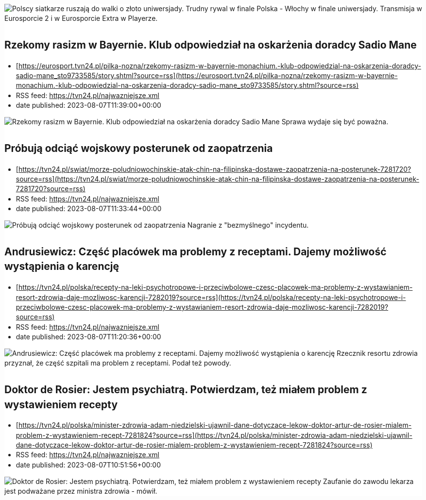 <img alt="Polscy siatkarze ruszają do walki o złoto uniwersjady. Trudny rywal w finale" src="https://tvn24.pl/najnowsze/cdn-zdjecie-o2ixx7-polscy-siatkarze-zagraja-o-zloto-uniwersjady-fot-7282216/alternates/LANDSCAPE_1280" />
    Polska - Włochy w finale uniwersjady. Transmisja w Eurosporcie 2 i w Eurosporcie Extra w Playerze.

## Rzekomy rasizm w Bayernie. Klub odpowiedział na oskarżenia doradcy Sadio Mane
 - [https://eurosport.tvn24.pl/pilka-nozna/rzekomy-rasizm-w-bayernie-monachium.-klub-odpowiedzial-na-oskarzenia-doradcy-sadio-mane_sto9733585/story.shtml?source=rss](https://eurosport.tvn24.pl/pilka-nozna/rzekomy-rasizm-w-bayernie-monachium.-klub-odpowiedzial-na-oskarzenia-doradcy-sadio-mane_sto9733585/story.shtml?source=rss)
 - RSS feed: https://tvn24.pl/najwazniejsze.xml
 - date published: 2023-08-07T11:39:00+00:00

<img alt="Rzekomy rasizm w Bayernie. Klub odpowiedział na oskarżenia doradcy Sadio Mane" src="https://tvn24.pl/najnowsze/cdn-zdjecie-4xhd6m-sadio-mane-7282172/alternates/LANDSCAPE_1280" />
    Sprawa wydaje się być poważna.

## Próbują odciąć wojskowy posterunek od zaopatrzenia
 - [https://tvn24.pl/swiat/morze-poludniowochinskie-atak-chin-na-filipinska-dostawe-zaopatrzenia-na-posterunek-7281720?source=rss](https://tvn24.pl/swiat/morze-poludniowochinskie-atak-chin-na-filipinska-dostawe-zaopatrzenia-na-posterunek-7281720?source=rss)
 - RSS feed: https://tvn24.pl/najwazniejsze.xml
 - date published: 2023-08-07T11:33:44+00:00

<img alt="Próbują odciąć wojskowy posterunek od zaopatrzenia" src="https://tvn24.pl/najnowsze/cdn-zdjecie-yocn3c-chinska-straz-przybrzezna-zaatakowala-filipinski-okret-7282089/alternates/LANDSCAPE_1280" />
    Nagranie z "bezmyślnego" incydentu.

## Andrusiewicz: Część placówek ma problemy z receptami. Dajemy możliwość wystąpienia o karencję
 - [https://tvn24.pl/polska/recepty-na-leki-psychotropowe-i-przeciwbolowe-czesc-placowek-ma-problemy-z-wystawianiem-resort-zdrowia-daje-mozliwosc-karencji-7282019?source=rss](https://tvn24.pl/polska/recepty-na-leki-psychotropowe-i-przeciwbolowe-czesc-placowek-ma-problemy-z-wystawianiem-resort-zdrowia-daje-mozliwosc-karencji-7282019?source=rss)
 - RSS feed: https://tvn24.pl/najwazniejsze.xml
 - date published: 2023-08-07T11:20:36+00:00

<img alt="Andrusiewicz: Część placówek ma problemy z receptami. Dajemy możliwość wystąpienia o karencję" src="https://tvn24.pl/najnowsze/cdn-zdjecie-v2m5qz-wojciech-andrusiewicz-7281801/alternates/LANDSCAPE_1280" />
    Rzecznik resortu zdrowia przyznał, że część szpitali ma problem z receptami. Podał też powody.

## Doktor de Rosier: Jestem psychiatrą. Potwierdzam, też miałem problem z wystawieniem recepty
 - [https://tvn24.pl/polska/minister-zdrowia-adam-niedzielski-ujawnil-dane-dotyczace-lekow-doktor-artur-de-rosier-mialem-problem-z-wystawieniem-recept-7281824?source=rss](https://tvn24.pl/polska/minister-zdrowia-adam-niedzielski-ujawnil-dane-dotyczace-lekow-doktor-artur-de-rosier-mialem-problem-z-wystawieniem-recept-7281824?source=rss)
 - RSS feed: https://tvn24.pl/najwazniejsze.xml
 - date published: 2023-08-07T10:51:56+00:00

<img alt="Doktor de Rosier: Jestem psychiatrą. Potwierdzam, też miałem problem z wystawieniem recepty" src="https://tvn24.pl/polska/cdn-zdjecie-4ge95b-lekarzstil-7281954/alternates/LANDSCAPE_1280" />
    Zaufanie do zawodu lekarza jest podważane przez ministra zdrowia - mówił.
